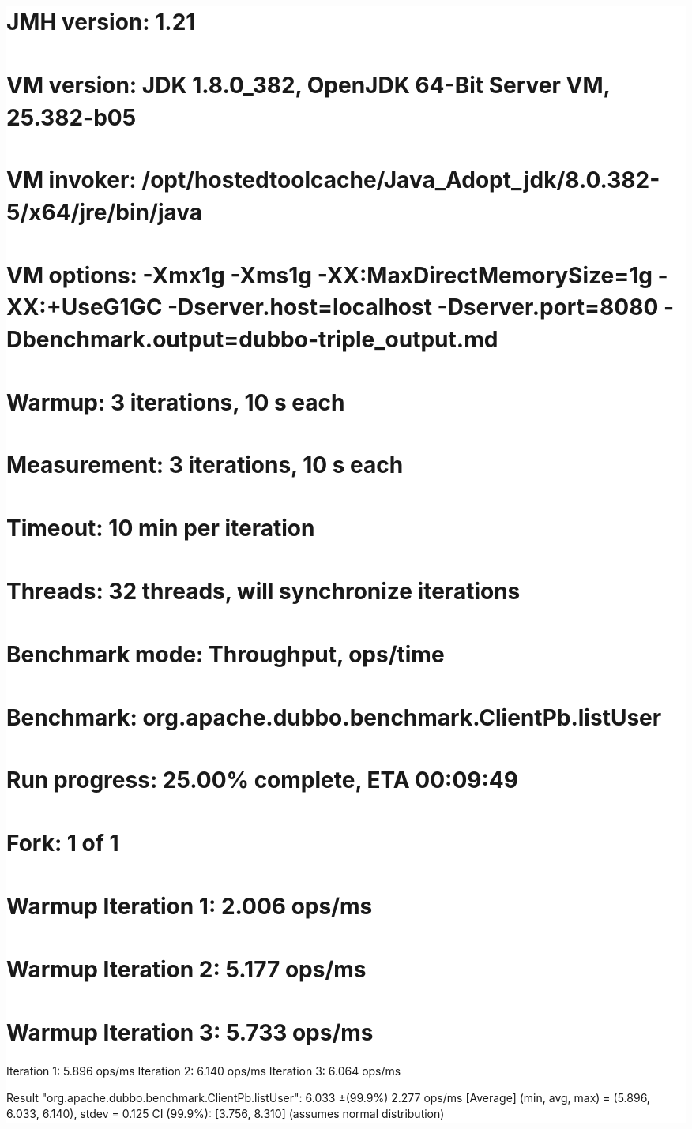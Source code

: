 
# JMH version: 1.21
# VM version: JDK 1.8.0_382, OpenJDK 64-Bit Server VM, 25.382-b05
# VM invoker: /opt/hostedtoolcache/Java_Adopt_jdk/8.0.382-5/x64/jre/bin/java
# VM options: -Xmx1g -Xms1g -XX:MaxDirectMemorySize=1g -XX:+UseG1GC -Dserver.host=localhost -Dserver.port=8080 -Dbenchmark.output=dubbo-triple_output.md
# Warmup: 3 iterations, 10 s each
# Measurement: 3 iterations, 10 s each
# Timeout: 10 min per iteration
# Threads: 32 threads, will synchronize iterations
# Benchmark mode: Throughput, ops/time
# Benchmark: org.apache.dubbo.benchmark.ClientPb.listUser

# Run progress: 25.00% complete, ETA 00:09:49
# Fork: 1 of 1
# Warmup Iteration   1: 2.006 ops/ms
# Warmup Iteration   2: 5.177 ops/ms
# Warmup Iteration   3: 5.733 ops/ms
Iteration   1: 5.896 ops/ms
Iteration   2: 6.140 ops/ms
Iteration   3: 6.064 ops/ms


Result "org.apache.dubbo.benchmark.ClientPb.listUser":
  6.033 ±(99.9%) 2.277 ops/ms [Average]
  (min, avg, max) = (5.896, 6.033, 6.140), stdev = 0.125
  CI (99.9%): [3.756, 8.310] (assumes normal distribution)
